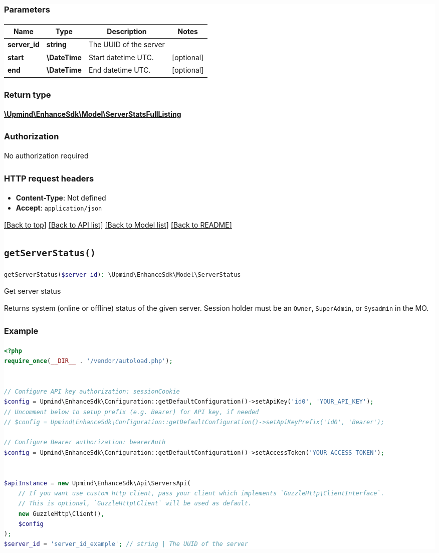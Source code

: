 ### Parameters

| Name | Type | Description  | Notes |
| ------------- | ------------- | ------------- | ------------- |
| **server_id** | **string**| The UUID of the server | |
| **start** | **\DateTime**| Start datetime UTC. | [optional] |
| **end** | **\DateTime**| End datetime UTC. | [optional] |

### Return type

[**\Upmind\EnhanceSdk\Model\ServerStatsFullListing**](../Model/ServerStatsFullListing.md)

### Authorization

No authorization required

### HTTP request headers

- **Content-Type**: Not defined
- **Accept**: `application/json`

[[Back to top]](#) [[Back to API list]](../../README.md#endpoints)
[[Back to Model list]](../../README.md#models)
[[Back to README]](../../README.md)

## `getServerStatus()`

```php
getServerStatus($server_id): \Upmind\EnhanceSdk\Model\ServerStatus
```

Get server status

Returns system (online or offline) status of the given server. Session holder must be an `Owner`, `SuperAdmin`, or `Sysadmin` in the MO.

### Example

```php
<?php
require_once(__DIR__ . '/vendor/autoload.php');


// Configure API key authorization: sessionCookie
$config = Upmind\EnhanceSdk\Configuration::getDefaultConfiguration()->setApiKey('id0', 'YOUR_API_KEY');
// Uncomment below to setup prefix (e.g. Bearer) for API key, if needed
// $config = Upmind\EnhanceSdk\Configuration::getDefaultConfiguration()->setApiKeyPrefix('id0', 'Bearer');

// Configure Bearer authorization: bearerAuth
$config = Upmind\EnhanceSdk\Configuration::getDefaultConfiguration()->setAccessToken('YOUR_ACCESS_TOKEN');


$apiInstance = new Upmind\EnhanceSdk\Api\ServersApi(
    // If you want use custom http client, pass your client which implements `GuzzleHttp\ClientInterface`.
    // This is optional, `GuzzleHttp\Client` will be used as default.
    new GuzzleHttp\Client(),
    $config
);
$server_id = 'server_id_example'; // string | The UUID of the server

```